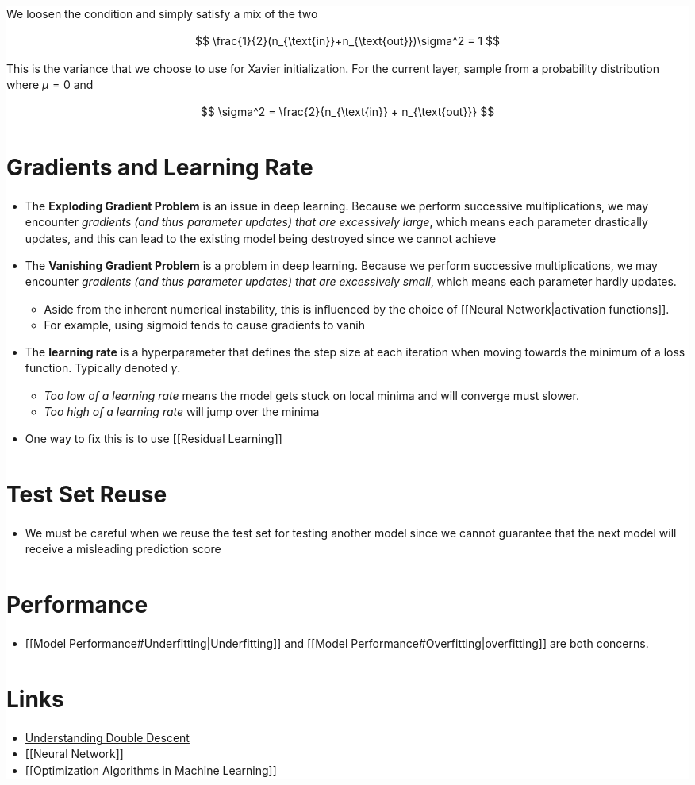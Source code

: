   We loosen the condition and simply satisfy a mix of the two 
  
  $$
  \frac{1}{2}(n_{\text{in}}+n_{\text{out}})\sigma^2 = 1
  $$
  
  This is the variance that we choose to use for Xavier initialization. For the current layer, sample from a probability distribution where $\mu = 0$ and 
  
  $$
  \sigma^2 = \frac{2}{n_{\text{in}} + n_{\text{out}}}
  $$
  
# Gradients and Learning Rate 
* The **Exploding Gradient Problem** is an issue in deep learning.  Because we perform successive multiplications, we may encounter *gradients (and thus parameter updates) that are excessively large*, which means each parameter drastically updates, and this can lead to the existing model being destroyed since we cannot achieve 

* The **Vanishing Gradient Problem** is a problem in deep learning. Because we perform successive multiplications, we may encounter *gradients (and thus parameter updates) that are excessively small*, which means each parameter hardly updates.
	* Aside from the inherent numerical instability, this is influenced by the choice of [[Neural Network|activation functions]]. 
	* For example, using sigmoid tends to cause gradients to vanih


* The **learning rate** is a hyperparameter that defines the step size at each iteration when moving towards the minimum of a loss function. Typically denoted $\gamma$.
	* *Too low of a learning rate* means the model gets stuck on local minima and will converge must slower. 
	* *Too high of a learning rate* will jump over the minima

* One way to fix this is to use [[Residual Learning]]

# Test Set Reuse 
* We must be careful when we reuse the test set for testing another model since we cannot guarantee that the next model will receive a misleading prediction score

# Performance
* [[Model Performance#Underfitting|Underfitting]] and [[Model Performance#Overfitting|overfitting]] are both concerns.
# Links
* [Understanding Double Descent](https://www.lesswrong.com/posts/FRv7ryoqtvSuqBxuT/understanding-deep-double-descent)
* [[Neural Network]]
* [[Optimization Algorithms in Machine Learning]]

[^cov_shift]: This is similar in principle to [[Importance Sampling]]